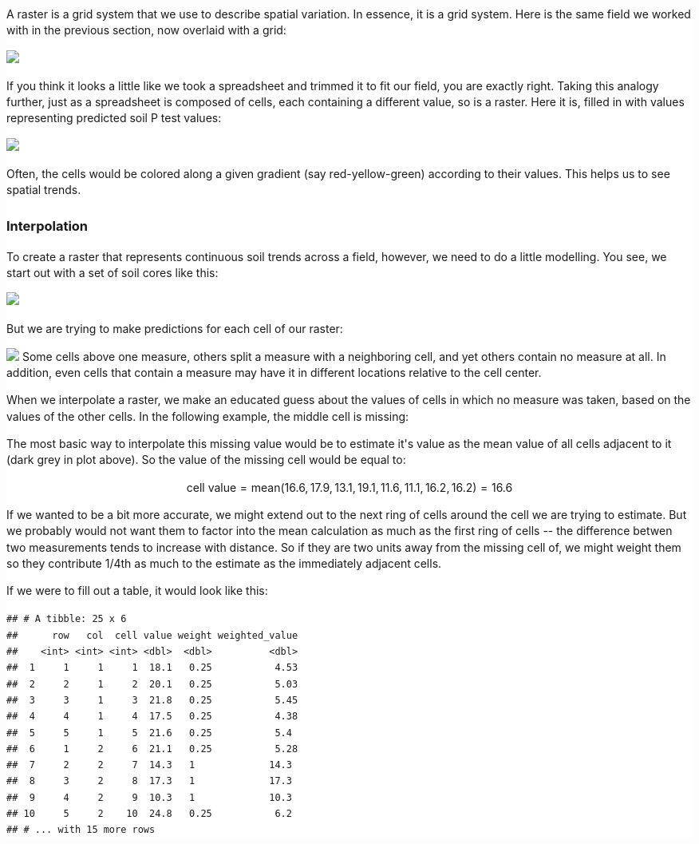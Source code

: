 A raster is a grid system that we use to describe spatial variation.  In essence, it is a grid system.  Here is the same field we worked with in the previous section, now overlaid with a grid:

![](12-Spatial-Statistics_files/figure-latex/unnamed-chunk-38-1.png) 

If you think it looks a little like we took a spreadsheet and trimmed it to fit our field, you are exactly right.  Taking this analogy further, just as a spreadsheet is composed of cells, each containing a different value, so is a raster.  Here it is, filled in with values representing predicted soil P test values:

![](12-Spatial-Statistics_files/figure-latex/unnamed-chunk-39-1.png) 

Often, the cells would be colored along a given gradient (say red-yellow-green) according to their values.  This helps us to see spatial trends.


### Interpolation
To create a raster that represents continuous soil trends across a field, however, we need to do a little modelling.  You see, we start out with a set of soil cores like this:

![](12-Spatial-Statistics_files/figure-latex/unnamed-chunk-40-1.png) 

But we are trying to make predictions for each cell of our raster:

![](12-Spatial-Statistics_files/figure-latex/unnamed-chunk-41-1.png) 
Some cells above one measure, others split a measure with a neighboring cell, and yet others contain no measure at all.  In addition, even cells that contain a measure may have it in different locations relative to the cell center.

When we interpolate a raster, we make an educated guess about the values of cells in which no measure was taken, based on the values of the other cells.  In the following example, the middle cell is missing:

![](12-Spatial-Statistics_files/figure-latex/unnamed-chunk-42-1.pdf) 

The most basic way to interpolate this missing value would be to estimate it's value as the mean value of all cells adjacent to it (dark grey in plot above).   So the value of the missing cell would be equal to:

$$ \text{cell value} = \text{mean}(16.6, 17.9, 13.1, 19.1, 11.6, 11.1, 16.2, 16.2) = 16.6 $$

If we wanted to be a bit more accurate, we might extend out to the next ring of cells around the cell we are trying to estimate.  But we probably would not want them to factor into the mean calculation as much as the first ring of cells -- the difference betwen two measurements tends to increase with distance.  So if they are two units away from the missing cell of, we might weight them so they contribute 1/4th as much to the estimate as the immediately adjacent cells.

If we were to fill out a table, it would look like this:


```
## # A tibble: 25 x 6
##      row   col  cell value weight weighted_value
##    <int> <int> <int> <dbl>  <dbl>          <dbl>
##  1     1     1     1  18.1   0.25           4.53
##  2     2     1     2  20.1   0.25           5.03
##  3     3     1     3  21.8   0.25           5.45
##  4     4     1     4  17.5   0.25           4.38
##  5     5     1     5  21.6   0.25           5.4 
##  6     1     2     6  21.1   0.25           5.28
##  7     2     2     7  14.3   1             14.3 
##  8     3     2     8  17.3   1             17.3 
##  9     4     2     9  10.3   1             10.3 
## 10     5     2    10  24.8   0.25           6.2 
## # ... with 15 more rows
```
